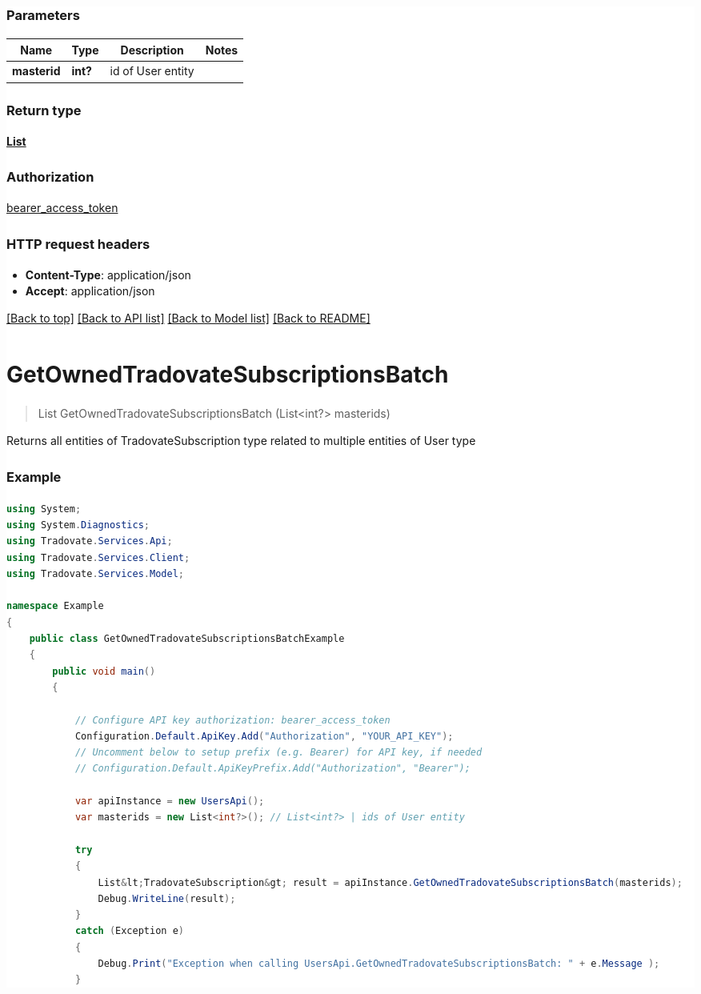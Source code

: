### Parameters

Name | Type | Description  | Notes
------------- | ------------- | ------------- | -------------
 **masterid** | **int?**| id of User entity | 

### Return type

[**List<TradovateSubscription>**](TradovateSubscription.md)

### Authorization

[bearer_access_token](../README.md#bearer_access_token)

### HTTP request headers

 - **Content-Type**: application/json
 - **Accept**: application/json

[[Back to top]](#) [[Back to API list]](../README.md#documentation-for-api-endpoints) [[Back to Model list]](../README.md#documentation-for-models) [[Back to README]](../README.md)

<a name="getownedtradovatesubscriptionsbatch"></a>
# **GetOwnedTradovateSubscriptionsBatch**
> List<TradovateSubscription> GetOwnedTradovateSubscriptionsBatch (List<int?> masterids)



Returns all entities of TradovateSubscription type related to multiple entities of User type

### Example
```csharp
using System;
using System.Diagnostics;
using Tradovate.Services.Api;
using Tradovate.Services.Client;
using Tradovate.Services.Model;

namespace Example
{
    public class GetOwnedTradovateSubscriptionsBatchExample
    {
        public void main()
        {
            
            // Configure API key authorization: bearer_access_token
            Configuration.Default.ApiKey.Add("Authorization", "YOUR_API_KEY");
            // Uncomment below to setup prefix (e.g. Bearer) for API key, if needed
            // Configuration.Default.ApiKeyPrefix.Add("Authorization", "Bearer");

            var apiInstance = new UsersApi();
            var masterids = new List<int?>(); // List<int?> | ids of User entity

            try
            {
                List&lt;TradovateSubscription&gt; result = apiInstance.GetOwnedTradovateSubscriptionsBatch(masterids);
                Debug.WriteLine(result);
            }
            catch (Exception e)
            {
                Debug.Print("Exception when calling UsersApi.GetOwnedTradovateSubscriptionsBatch: " + e.Message );
            }
```